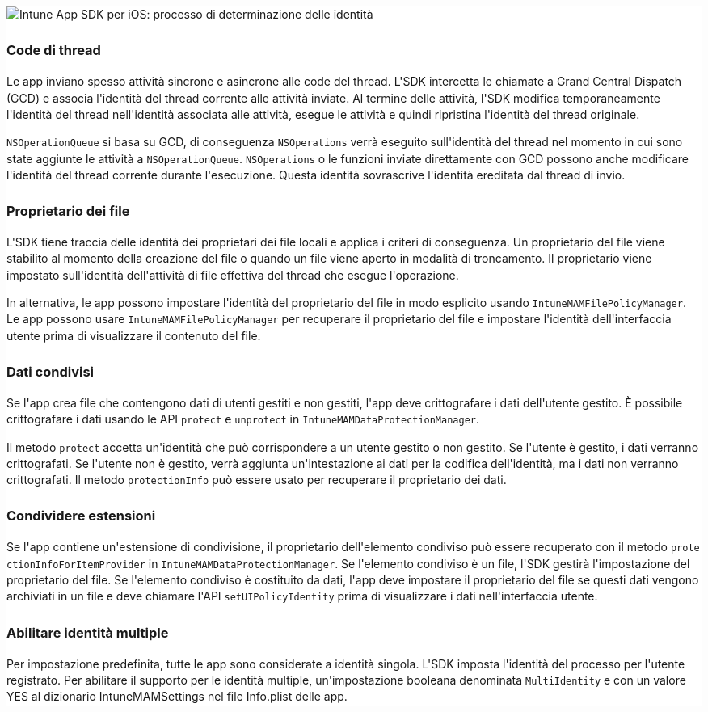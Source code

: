   ![Intune App SDK per iOS: processo di determinazione delle identità](./media/ios-thread-identities.png)

### <a name="thread-queues"></a>Code di thread

Le app inviano spesso attività sincrone e asincrone alle code del thread. L'SDK intercetta le chiamate a Grand Central Dispatch (GCD) e associa l'identità del thread corrente alle attività inviate. Al termine delle attività, l'SDK modifica temporaneamente l'identità del thread nell'identità associata alle attività, esegue le attività e quindi ripristina l'identità del thread originale.


`NSOperationQueue` si basa su GCD, di conseguenza `NSOperations` verrà eseguito sull'identità del thread nel momento in cui sono state aggiunte le attività a `NSOperationQueue`. `NSOperations` o le funzioni inviate direttamente con GCD possono anche modificare l'identità del thread corrente durante l'esecuzione. Questa identità sovrascrive l'identità ereditata dal thread di invio.

### <a name="file-owner"></a>Proprietario dei file

L'SDK tiene traccia delle identità dei proprietari dei file locali e applica i criteri di conseguenza. Un proprietario del file viene stabilito al momento della creazione del file o quando un file viene aperto in modalità di troncamento. Il proprietario viene impostato sull'identità dell'attività di file effettiva del thread che esegue l'operazione.

In alternativa, le app possono impostare l'identità del proprietario del file in modo esplicito usando `IntuneMAMFilePolicyManager`. Le app possono usare `IntuneMAMFilePolicyManager` per recuperare il proprietario del file e impostare l'identità dell'interfaccia utente prima di visualizzare il contenuto del file.

### <a name="shared-data"></a>Dati condivisi

Se l'app crea file che contengono dati di utenti gestiti e non gestiti, l'app deve crittografare i dati dell'utente gestito. È possibile crittografare i dati usando le API `protect` e `unprotect` in `IntuneMAMDataProtectionManager`.

Il metodo `protect` accetta un'identità che può corrispondere a un utente gestito o non gestito. Se l'utente è gestito, i dati verranno crittografati. Se l'utente non è gestito, verrà aggiunta un'intestazione ai dati per la codifica dell'identità, ma i dati non verranno crittografati. Il metodo `protectionInfo` può essere usato per recuperare il proprietario dei dati.

### <a name="share-extensions"></a>Condividere estensioni

Se l'app contiene un'estensione di condivisione, il proprietario dell'elemento condiviso può essere recuperato con il metodo `protectionInfoForItemProvider` in `IntuneMAMDataProtectionManager`. Se l'elemento condiviso è un file, l'SDK gestirà l'impostazione del proprietario del file. Se l'elemento condiviso è costituito da dati, l'app deve impostare il proprietario del file se questi dati vengono archiviati in un file e deve chiamare l'API `setUIPolicyIdentity` prima di visualizzare i dati nell'interfaccia utente.

### <a name="turn-on-multi-identity"></a>Abilitare identità multiple

Per impostazione predefinita, tutte le app sono considerate a identità singola. L'SDK imposta l'identità del processo per l'utente registrato. Per abilitare il supporto per le identità multiple, un'impostazione booleana denominata `MultiIdentity` e con un valore YES al dizionario IntuneMAMSettings nel file Info.plist delle app.
